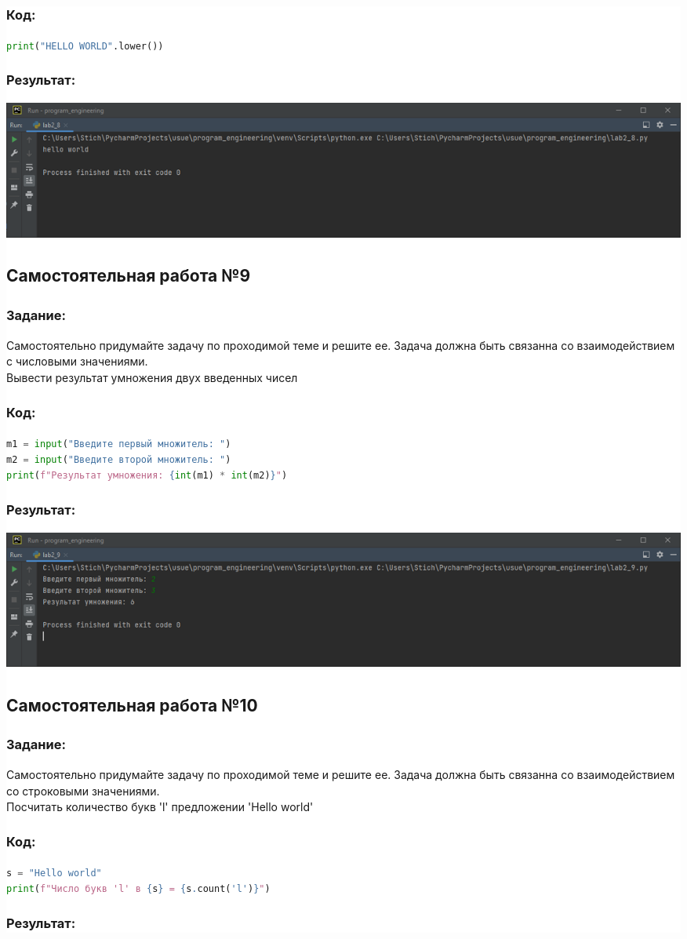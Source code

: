 ### Код:
```python
print("HELLO WORLD".lower())
```
### Результат:
![img](https://github.com/fishkabmk/program_engineering/blob/Тема_2/pic/lab2_8.png)

## Самостоятельная работа №9
### Задание:
Самостоятельно придумайте задачу по проходимой теме и решите ее. Задача должна быть связанна со взаимодействием с числовыми значениями.  
Вывести результат умножения двух введенных чисел
### Код:
```python
m1 = input("Введите первый множитель: ")
m2 = input("Введите второй множитель: ")
print(f"Результат умножения: {int(m1) * int(m2)}")
```
### Результат:
![img](https://github.com/fishkabmk/program_engineering/blob/Тема_2/pic/lab2_9.png)

## Самостоятельная работа №10
### Задание:
Самостоятельно придумайте задачу по проходимой теме и решите ее. Задача должна быть связанна со взаимодействием со строковыми значениями.  
Посчитать количество букв 'l' предложении 'Hello world'

### Код:
```python
s = "Hello world"
print(f"Число букв 'l' в {s} = {s.count('l')}")
```
### Результат: